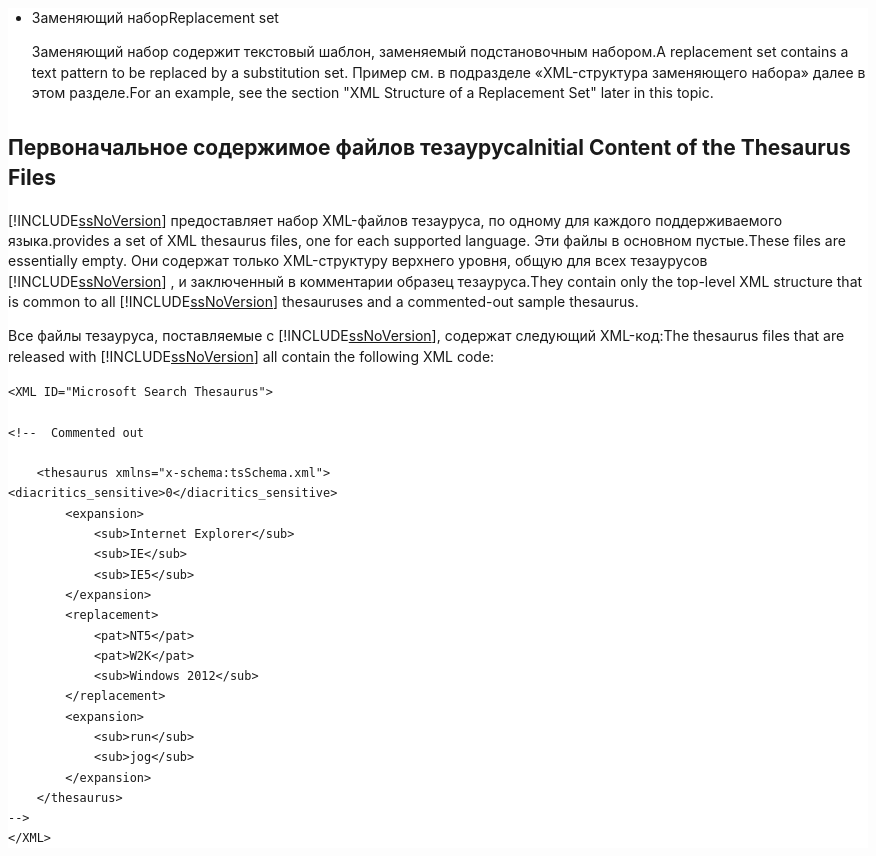 -   <span data-ttu-id="966ae-123">Заменяющий набор</span><span class="sxs-lookup"><span data-stu-id="966ae-123">Replacement set</span></span>  
  
     <span data-ttu-id="966ae-124">Заменяющий набор содержит текстовый шаблон, заменяемый подстановочным набором.</span><span class="sxs-lookup"><span data-stu-id="966ae-124">A replacement set contains a text pattern to be replaced by a substitution set.</span></span> <span data-ttu-id="966ae-125">Пример см. в подразделе «XML-структура заменяющего набора» далее в этом разделе.</span><span class="sxs-lookup"><span data-stu-id="966ae-125">For an example, see the section "XML Structure of a Replacement Set" later in this topic.</span></span>  
  
  
##  <a name="initial-content-of-the-thesaurus-files"></a><a name="initial_thesaurus_files"></a><span data-ttu-id="966ae-126">Первоначальное содержимое файлов тезауруса</span><span class="sxs-lookup"><span data-stu-id="966ae-126">Initial Content of the Thesaurus Files</span></span>  
 [!INCLUDE[ssNoVersion](../../includes/ssnoversion-md.md)] <span data-ttu-id="966ae-127">предоставляет набор XML-файлов тезауруса, по одному для каждого поддерживаемого языка.</span><span class="sxs-lookup"><span data-stu-id="966ae-127">provides a set of XML thesaurus files, one for each supported language.</span></span> <span data-ttu-id="966ae-128">Эти файлы в основном пустые.</span><span class="sxs-lookup"><span data-stu-id="966ae-128">These files are essentially empty.</span></span> <span data-ttu-id="966ae-129">Они содержат только XML-структуру верхнего уровня, общую для всех тезаурусов [!INCLUDE[ssNoVersion](../../includes/ssnoversion-md.md)] , и заключенный в комментарии образец тезауруса.</span><span class="sxs-lookup"><span data-stu-id="966ae-129">They contain only the top-level XML structure that is common to all [!INCLUDE[ssNoVersion](../../includes/ssnoversion-md.md)] thesauruses and a commented-out sample thesaurus.</span></span>  
  
 <span data-ttu-id="966ae-130">Все файлы тезауруса, поставляемые с [!INCLUDE[ssNoVersion](../../includes/ssnoversion-md.md)], содержат следующий XML-код:</span><span class="sxs-lookup"><span data-stu-id="966ae-130">The thesaurus files that are released with [!INCLUDE[ssNoVersion](../../includes/ssnoversion-md.md)] all contain the following XML code:</span></span>  
  
```  
<XML ID="Microsoft Search Thesaurus">  
  
<!--  Commented out  
  
    <thesaurus xmlns="x-schema:tsSchema.xml">  
<diacritics_sensitive>0</diacritics_sensitive>  
        <expansion>  
            <sub>Internet Explorer</sub>  
            <sub>IE</sub>  
            <sub>IE5</sub>  
        </expansion>  
        <replacement>  
            <pat>NT5</pat>  
            <pat>W2K</pat>  
            <sub>Windows 2012</sub>  
        </replacement>  
        <expansion>  
            <sub>run</sub>  
            <sub>jog</sub>  
        </expansion>  
    </thesaurus>  
-->  
</XML>  
```  
  